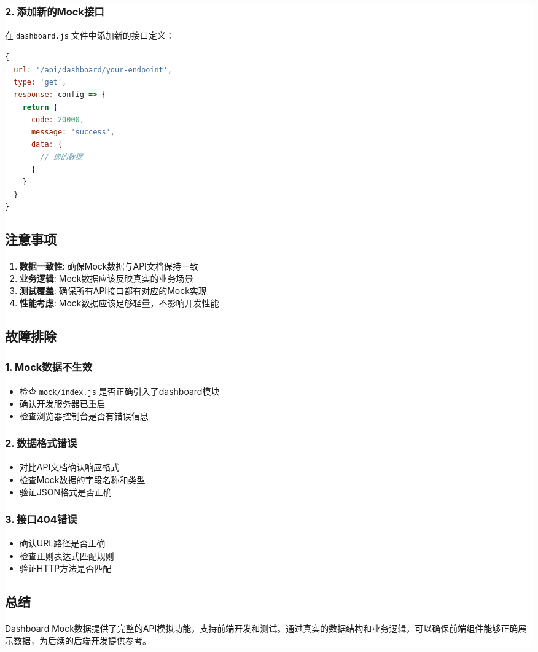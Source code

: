 ### 2. 添加新的Mock接口

在 `dashboard.js` 文件中添加新的接口定义：

```javascript
{
  url: '/api/dashboard/your-endpoint',
  type: 'get',
  response: config => {
    return {
      code: 20000,
      message: 'success',
      data: {
        // 您的数据
      }
    }
  }
}
```

## 注意事项

1. **数据一致性**: 确保Mock数据与API文档保持一致
2. **业务逻辑**: Mock数据应该反映真实的业务场景
3. **测试覆盖**: 确保所有API接口都有对应的Mock实现
4. **性能考虑**: Mock数据应该足够轻量，不影响开发性能

## 故障排除

### 1. Mock数据不生效
- 检查 `mock/index.js` 是否正确引入了dashboard模块
- 确认开发服务器已重启
- 检查浏览器控制台是否有错误信息

### 2. 数据格式错误
- 对比API文档确认响应格式
- 检查Mock数据的字段名称和类型
- 验证JSON格式是否正确

### 3. 接口404错误
- 确认URL路径是否正确
- 检查正则表达式匹配规则
- 验证HTTP方法是否匹配

## 总结

Dashboard Mock数据提供了完整的API模拟功能，支持前端开发和测试。通过真实的数据结构和业务逻辑，可以确保前端组件能够正确展示数据，为后续的后端开发提供参考。
